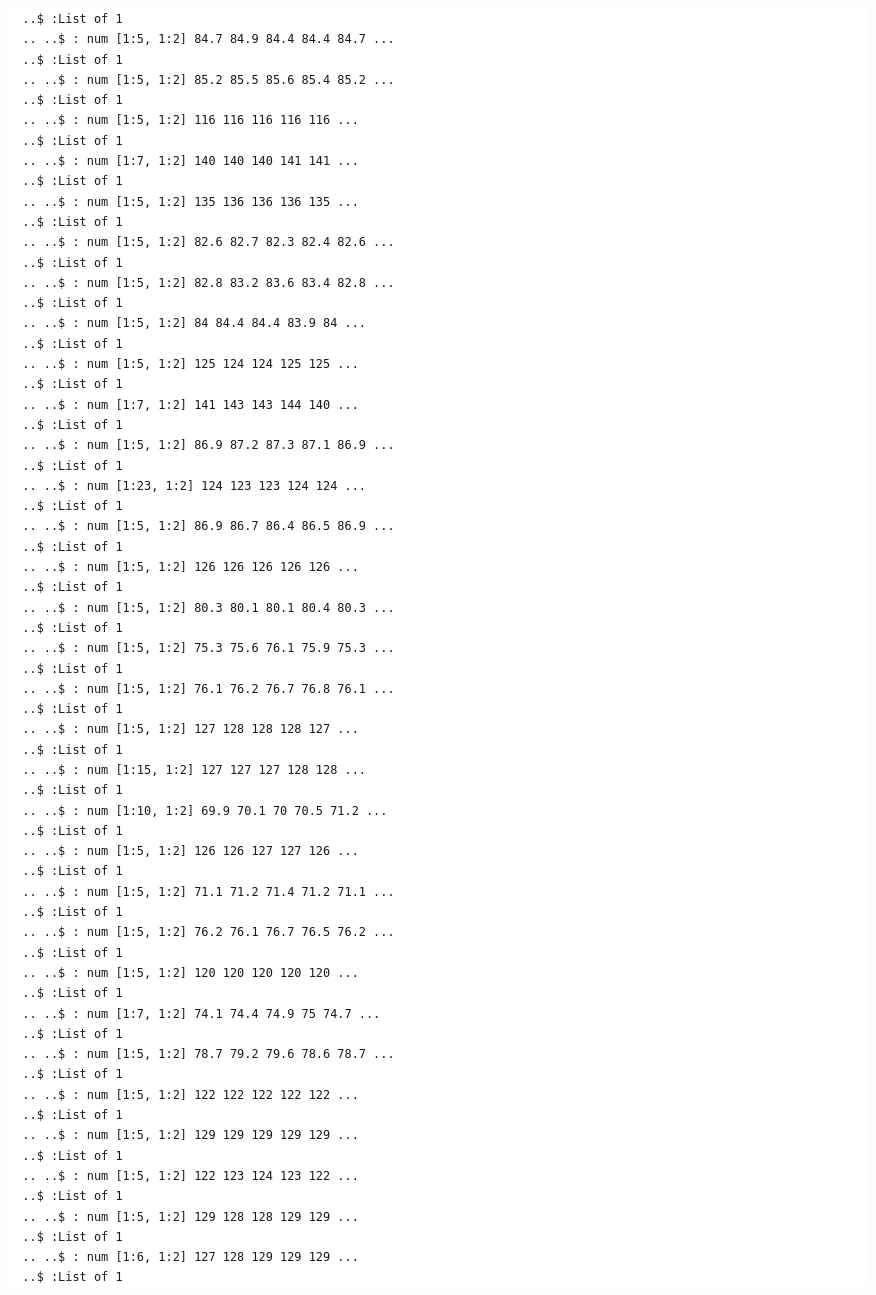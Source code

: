 ```
  ..$ :List of 1
  .. ..$ : num [1:5, 1:2] 84.7 84.9 84.4 84.4 84.7 ...
  ..$ :List of 1
  .. ..$ : num [1:5, 1:2] 85.2 85.5 85.6 85.4 85.2 ...
  ..$ :List of 1
  .. ..$ : num [1:5, 1:2] 116 116 116 116 116 ...
  ..$ :List of 1
  .. ..$ : num [1:7, 1:2] 140 140 140 141 141 ...
  ..$ :List of 1
  .. ..$ : num [1:5, 1:2] 135 136 136 136 135 ...
  ..$ :List of 1
  .. ..$ : num [1:5, 1:2] 82.6 82.7 82.3 82.4 82.6 ...
  ..$ :List of 1
  .. ..$ : num [1:5, 1:2] 82.8 83.2 83.6 83.4 82.8 ...
  ..$ :List of 1
  .. ..$ : num [1:5, 1:2] 84 84.4 84.4 83.9 84 ...
  ..$ :List of 1
  .. ..$ : num [1:5, 1:2] 125 124 124 125 125 ...
  ..$ :List of 1
  .. ..$ : num [1:7, 1:2] 141 143 143 144 140 ...
  ..$ :List of 1
  .. ..$ : num [1:5, 1:2] 86.9 87.2 87.3 87.1 86.9 ...
  ..$ :List of 1
  .. ..$ : num [1:23, 1:2] 124 123 123 124 124 ...
  ..$ :List of 1
  .. ..$ : num [1:5, 1:2] 86.9 86.7 86.4 86.5 86.9 ...
  ..$ :List of 1
  .. ..$ : num [1:5, 1:2] 126 126 126 126 126 ...
  ..$ :List of 1
  .. ..$ : num [1:5, 1:2] 80.3 80.1 80.1 80.4 80.3 ...
  ..$ :List of 1
  .. ..$ : num [1:5, 1:2] 75.3 75.6 76.1 75.9 75.3 ...
  ..$ :List of 1
  .. ..$ : num [1:5, 1:2] 76.1 76.2 76.7 76.8 76.1 ...
  ..$ :List of 1
  .. ..$ : num [1:5, 1:2] 127 128 128 128 127 ...
  ..$ :List of 1
  .. ..$ : num [1:15, 1:2] 127 127 127 128 128 ...
  ..$ :List of 1
  .. ..$ : num [1:10, 1:2] 69.9 70.1 70 70.5 71.2 ...
  ..$ :List of 1
  .. ..$ : num [1:5, 1:2] 126 126 127 127 126 ...
  ..$ :List of 1
  .. ..$ : num [1:5, 1:2] 71.1 71.2 71.4 71.2 71.1 ...
  ..$ :List of 1
  .. ..$ : num [1:5, 1:2] 76.2 76.1 76.7 76.5 76.2 ...
  ..$ :List of 1
  .. ..$ : num [1:5, 1:2] 120 120 120 120 120 ...
  ..$ :List of 1
  .. ..$ : num [1:7, 1:2] 74.1 74.4 74.9 75 74.7 ...
  ..$ :List of 1
  .. ..$ : num [1:5, 1:2] 78.7 79.2 79.6 78.6 78.7 ...
  ..$ :List of 1
  .. ..$ : num [1:5, 1:2] 122 122 122 122 122 ...
  ..$ :List of 1
  .. ..$ : num [1:5, 1:2] 129 129 129 129 129 ...
  ..$ :List of 1
  .. ..$ : num [1:5, 1:2] 122 123 124 123 122 ...
  ..$ :List of 1
  .. ..$ : num [1:5, 1:2] 129 128 128 129 129 ...
  ..$ :List of 1
  .. ..$ : num [1:6, 1:2] 127 128 129 129 129 ...
  ..$ :List of 1
```